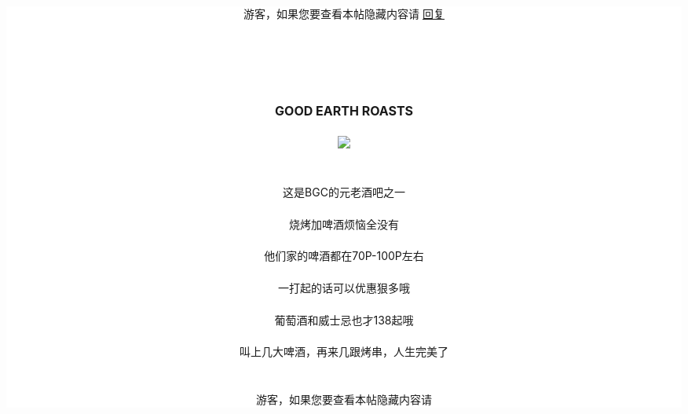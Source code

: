  <div align="center"> 
  <div class="locked">
    游客，如果您要查看本帖隐藏内容请 
   <a href="forum.php?mod=post&amp;action=reply&amp;fid=2&amp;tid=545434" onclick="showWindow('reply', this.href)">回复</a> 
  </div> 
 </div>
 <br> 
 <br> 
 <br> 
 <br> 
 <br> 
 <div align="center"> 
  <strong><font size="3">GOOD EARTH ROASTS</font></strong> 
 </div>
 <br> 
 <div align="center"> 
  <ignore_js_op> 
   <img aid="1324608" src="https://bbs.boniu123.cc/data/attachment/forum/202001/02/122821rc1gpbtdguptnxdd.jpg" zoomfile="data/attachment/forum/202001/02/122821rc1gpbtdguptnxdd.jpg" file="data/attachment/forum/202001/02/122821rc1gpbtdguptnxdd.jpg" width="442" inpost="1"> 
   <div class="tip tip_4 aimg_tip" id="aimg_1324608_menu" style="position: absolute; display: none" disautofocus="true"> 
    <div class="xs0"> 
     <p><strong>FotoJet (2).jpg</strong> <em class="xg1">(146.83 KB, 下载次数: 0)</em></p> 
     <p> <a href="forum.php?mod=attachment&amp;aid=MTMyNDYwOHxiYWY2Yzc1NnwxNTc3OTU2NjM0fDB8NTQ1NDM0&amp;nothumb=yes" target="_blank">下载附件</a> &nbsp;<a href="javascript:;" onclick="showWindow(this.id, this.getAttribute('url'), 'get', 0);" id="savephoto_1324608" url="home.php?mod=spacecp&amp;ac=album&amp;op=saveforumphoto&amp;aid=1324608&amp;handlekey=savephoto_1324608">保存到相册</a> </p> 
     <p class="xg1 y"><span title="2020-1-2 12:28">4&nbsp;小时前</span> 上传</p> 
    </div> 
    <div class="tip_horn"></div> 
   </div> 
  </ignore_js_op> 
 </div>
 <br> 
 <br> 
 <div align="center">
   这是BGC的元老酒吧之一 
 </div>
 <br> 
 <div align="center">
   烧烤加啤酒烦恼全没有 
 </div>
 <br> 
 <div align="center">
   他们家的啤酒都在70P-100P左右 
 </div>
 <br> 
 <div align="center">
   一打起的话可以优惠狠多哦 
 </div>
 <br> 
 <div align="center">
   葡萄酒和威士忌也才138起哦 
 </div>
 <br> 
 <div align="center">
   叫上几大啤酒，再来几跟烤串，人生完美了 
 </div>
 <br> 
 <br> 
 <div align="center"> 
  <div class="locked">
    游客，如果您要查看本帖隐藏内容请 